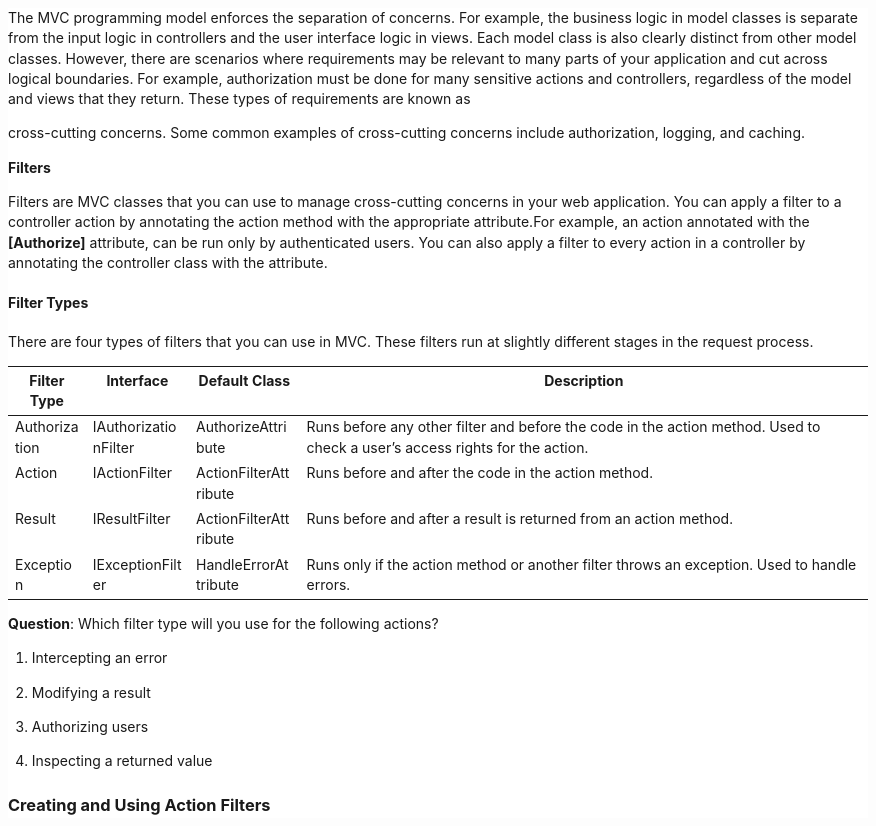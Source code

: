 The MVC programming model enforces the separation of concerns. For example, the business logic in model classes is separate from the input logic in controllers and the user interface logic in views. Each model class is also clearly distinct from other model classes. However, there are scenarios where requirements may be relevant to many parts of your application and cut across logical boundaries. For example, authorization must be done for many sensitive actions and controllers, regardless of the model and views that they return. These types of requirements are known as

cross-cutting concerns. Some common examples of cross-cutting concerns include authorization, logging, and caching.

**Filters**

Filters are MVC classes that you can use to manage cross-cutting concerns in your web application. You can apply a filter to a controller action by annotating the action method with the appropriate attribute.For example, an action annotated with the **[Authorize]** attribute, can be run only by authenticated users. You can also apply a filter to every action in a controller by annotating the controller class with the attribute.

#### **Filter Types**

There are four types of filters that you can use in MVC. These filters run at slightly different stages in the request process.

|Filter Type|Interface|Default Class|Description|
|-|-|-|-|
|Authorization|IAuthorizationFilter|AuthorizeAttribute|Runs before any other filter and before the code in the action method. Used to check a user’s access rights for the action.|
|Action|IActionFilter|ActionFilterAttribute|Runs before and after the code in the action method.|
|Result|IResultFilter|ActionFilterAttribute|Runs before and after a result is returned from an action method.|
|Exception|IExceptionFilter|HandleErrorAttribute|Runs only if the action method or another filter throws an exception. Used to handle errors.|

**Question**: Which filter type will you use for the following actions?

1. Intercepting an error

2. Modifying a result

3. Authorizing users

4. Inspecting a returned value

### Creating and Using Action Filters
